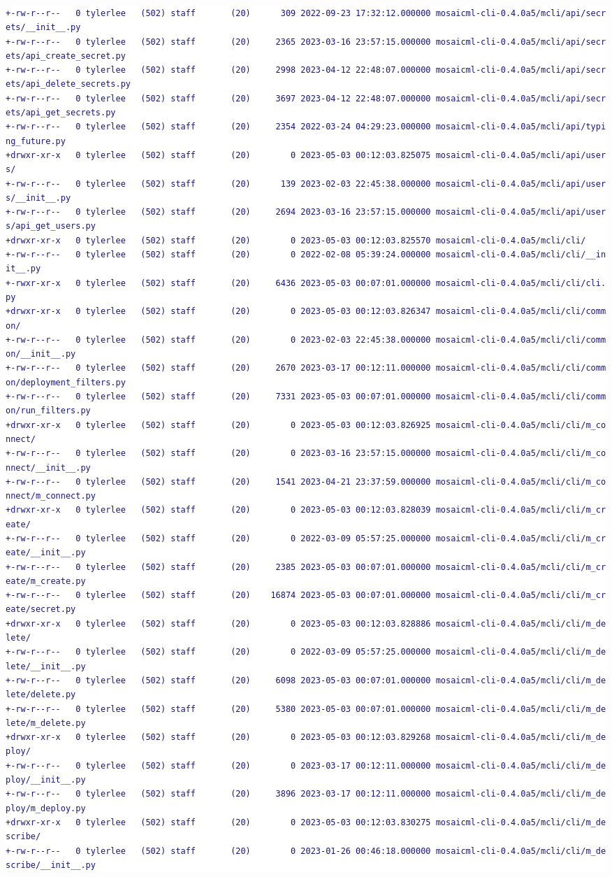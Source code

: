 ```diff
+-rw-r--r--   0 tylerlee   (502) staff       (20)      309 2022-09-23 17:32:12.000000 mosaicml-cli-0.4.0a5/mcli/api/secrets/__init__.py
+-rw-r--r--   0 tylerlee   (502) staff       (20)     2365 2023-03-16 23:57:15.000000 mosaicml-cli-0.4.0a5/mcli/api/secrets/api_create_secret.py
+-rw-r--r--   0 tylerlee   (502) staff       (20)     2998 2023-04-12 22:48:07.000000 mosaicml-cli-0.4.0a5/mcli/api/secrets/api_delete_secrets.py
+-rw-r--r--   0 tylerlee   (502) staff       (20)     3697 2023-04-12 22:48:07.000000 mosaicml-cli-0.4.0a5/mcli/api/secrets/api_get_secrets.py
+-rw-r--r--   0 tylerlee   (502) staff       (20)     2354 2022-03-24 04:29:23.000000 mosaicml-cli-0.4.0a5/mcli/api/typing_future.py
+drwxr-xr-x   0 tylerlee   (502) staff       (20)        0 2023-05-03 00:12:03.825075 mosaicml-cli-0.4.0a5/mcli/api/users/
+-rw-r--r--   0 tylerlee   (502) staff       (20)      139 2023-02-03 22:45:38.000000 mosaicml-cli-0.4.0a5/mcli/api/users/__init__.py
+-rw-r--r--   0 tylerlee   (502) staff       (20)     2694 2023-03-16 23:57:15.000000 mosaicml-cli-0.4.0a5/mcli/api/users/api_get_users.py
+drwxr-xr-x   0 tylerlee   (502) staff       (20)        0 2023-05-03 00:12:03.825570 mosaicml-cli-0.4.0a5/mcli/cli/
+-rw-r--r--   0 tylerlee   (502) staff       (20)        0 2022-02-08 05:39:24.000000 mosaicml-cli-0.4.0a5/mcli/cli/__init__.py
+-rwxr-xr-x   0 tylerlee   (502) staff       (20)     6436 2023-05-03 00:07:01.000000 mosaicml-cli-0.4.0a5/mcli/cli/cli.py
+drwxr-xr-x   0 tylerlee   (502) staff       (20)        0 2023-05-03 00:12:03.826347 mosaicml-cli-0.4.0a5/mcli/cli/common/
+-rw-r--r--   0 tylerlee   (502) staff       (20)        0 2023-02-03 22:45:38.000000 mosaicml-cli-0.4.0a5/mcli/cli/common/__init__.py
+-rw-r--r--   0 tylerlee   (502) staff       (20)     2670 2023-03-17 00:12:11.000000 mosaicml-cli-0.4.0a5/mcli/cli/common/deployment_filters.py
+-rw-r--r--   0 tylerlee   (502) staff       (20)     7331 2023-05-03 00:07:01.000000 mosaicml-cli-0.4.0a5/mcli/cli/common/run_filters.py
+drwxr-xr-x   0 tylerlee   (502) staff       (20)        0 2023-05-03 00:12:03.826925 mosaicml-cli-0.4.0a5/mcli/cli/m_connect/
+-rw-r--r--   0 tylerlee   (502) staff       (20)        0 2023-03-16 23:57:15.000000 mosaicml-cli-0.4.0a5/mcli/cli/m_connect/__init__.py
+-rw-r--r--   0 tylerlee   (502) staff       (20)     1541 2023-04-21 23:37:59.000000 mosaicml-cli-0.4.0a5/mcli/cli/m_connect/m_connect.py
+drwxr-xr-x   0 tylerlee   (502) staff       (20)        0 2023-05-03 00:12:03.828039 mosaicml-cli-0.4.0a5/mcli/cli/m_create/
+-rw-r--r--   0 tylerlee   (502) staff       (20)        0 2022-03-09 05:57:25.000000 mosaicml-cli-0.4.0a5/mcli/cli/m_create/__init__.py
+-rw-r--r--   0 tylerlee   (502) staff       (20)     2385 2023-05-03 00:07:01.000000 mosaicml-cli-0.4.0a5/mcli/cli/m_create/m_create.py
+-rw-r--r--   0 tylerlee   (502) staff       (20)    16874 2023-05-03 00:07:01.000000 mosaicml-cli-0.4.0a5/mcli/cli/m_create/secret.py
+drwxr-xr-x   0 tylerlee   (502) staff       (20)        0 2023-05-03 00:12:03.828886 mosaicml-cli-0.4.0a5/mcli/cli/m_delete/
+-rw-r--r--   0 tylerlee   (502) staff       (20)        0 2022-03-09 05:57:25.000000 mosaicml-cli-0.4.0a5/mcli/cli/m_delete/__init__.py
+-rw-r--r--   0 tylerlee   (502) staff       (20)     6098 2023-05-03 00:07:01.000000 mosaicml-cli-0.4.0a5/mcli/cli/m_delete/delete.py
+-rw-r--r--   0 tylerlee   (502) staff       (20)     5380 2023-05-03 00:07:01.000000 mosaicml-cli-0.4.0a5/mcli/cli/m_delete/m_delete.py
+drwxr-xr-x   0 tylerlee   (502) staff       (20)        0 2023-05-03 00:12:03.829268 mosaicml-cli-0.4.0a5/mcli/cli/m_deploy/
+-rw-r--r--   0 tylerlee   (502) staff       (20)        0 2023-03-17 00:12:11.000000 mosaicml-cli-0.4.0a5/mcli/cli/m_deploy/__init__.py
+-rw-r--r--   0 tylerlee   (502) staff       (20)     3896 2023-03-17 00:12:11.000000 mosaicml-cli-0.4.0a5/mcli/cli/m_deploy/m_deploy.py
+drwxr-xr-x   0 tylerlee   (502) staff       (20)        0 2023-05-03 00:12:03.830275 mosaicml-cli-0.4.0a5/mcli/cli/m_describe/
+-rw-r--r--   0 tylerlee   (502) staff       (20)        0 2023-01-26 00:46:18.000000 mosaicml-cli-0.4.0a5/mcli/cli/m_describe/__init__.py
```
